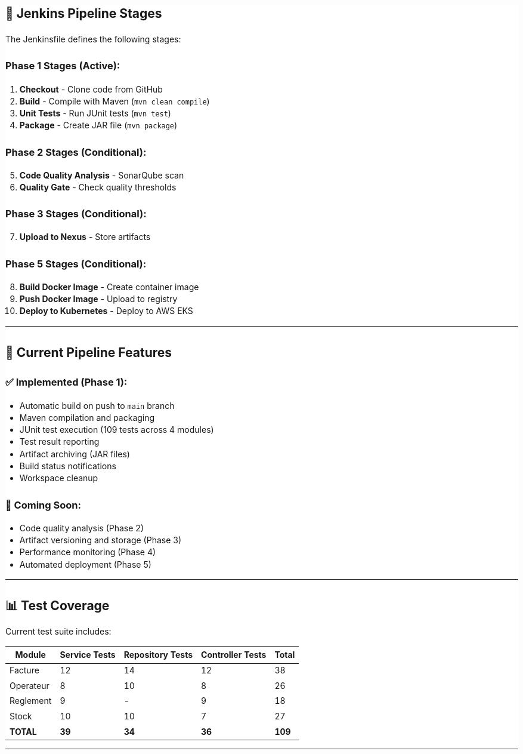 
## 🔧 Jenkins Pipeline Stages

The Jenkinsfile defines the following stages:

### Phase 1 Stages (Active):
1. **Checkout** - Clone code from GitHub
2. **Build** - Compile with Maven (`mvn clean compile`)
3. **Unit Tests** - Run JUnit tests (`mvn test`)
4. **Package** - Create JAR file (`mvn package`)

### Phase 2 Stages (Conditional):
5. **Code Quality Analysis** - SonarQube scan
6. **Quality Gate** - Check quality thresholds

### Phase 3 Stages (Conditional):
7. **Upload to Nexus** - Store artifacts

### Phase 5 Stages (Conditional):
8. **Build Docker Image** - Create container image
9. **Push Docker Image** - Upload to registry
10. **Deploy to Kubernetes** - Deploy to AWS EKS

---

## 🎯 Current Pipeline Features

### ✅ Implemented (Phase 1):
- Automatic build on push to `main` branch
- Maven compilation and packaging
- JUnit test execution (109 tests across 4 modules)
- Test result reporting
- Artifact archiving (JAR files)
- Build status notifications
- Workspace cleanup

### 🔄 Coming Soon:
- Code quality analysis (Phase 2)
- Artifact versioning and storage (Phase 3)
- Performance monitoring (Phase 4)
- Automated deployment (Phase 5)

---

## 📊 Test Coverage

Current test suite includes:

| Module      | Service Tests | Repository Tests | Controller Tests | Total |
|-------------|---------------|------------------|------------------|-------|
| Facture     | 12            | 14               | 12               | 38    |
| Operateur   | 8             | 10               | 8                | 26    |
| Reglement   | 9             | -                | 9                | 18    |
| Stock       | 10            | 10               | 7                | 27    |
| **TOTAL**   | **39**        | **34**           | **36**           | **109** |

---